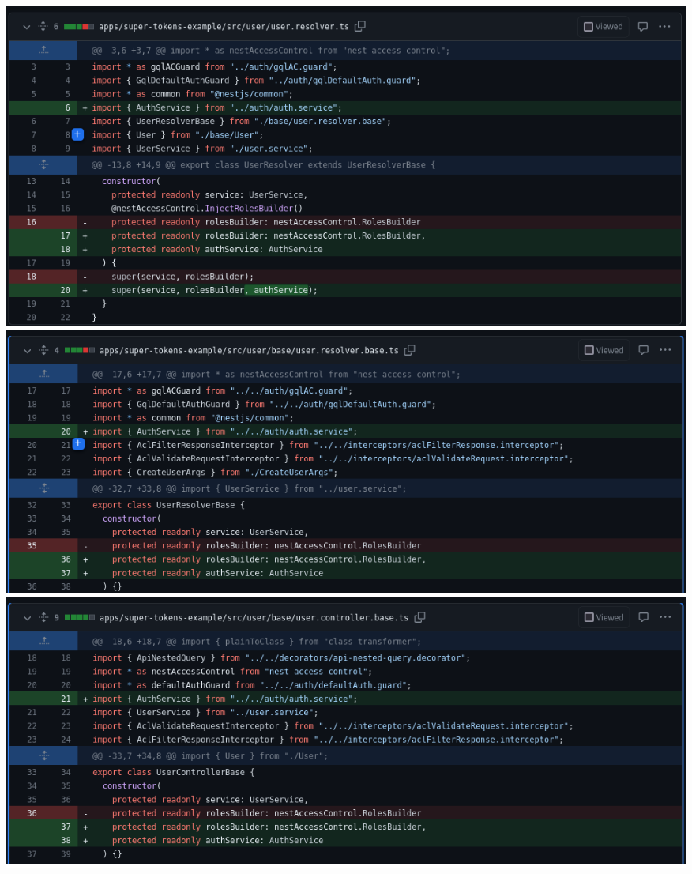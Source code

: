 ![Auth Entity Resolver Modified](images/server-code-changes-modify-auth-entity-resolver.png)
![Auth Entity Resolver Base Modified](images/server-code-changes-modify-auth-entity-resolver-base.png)
![Auth Entity Controller Base Modified](images/server-code-changes-modify-auth-entity-controller-base.png)
